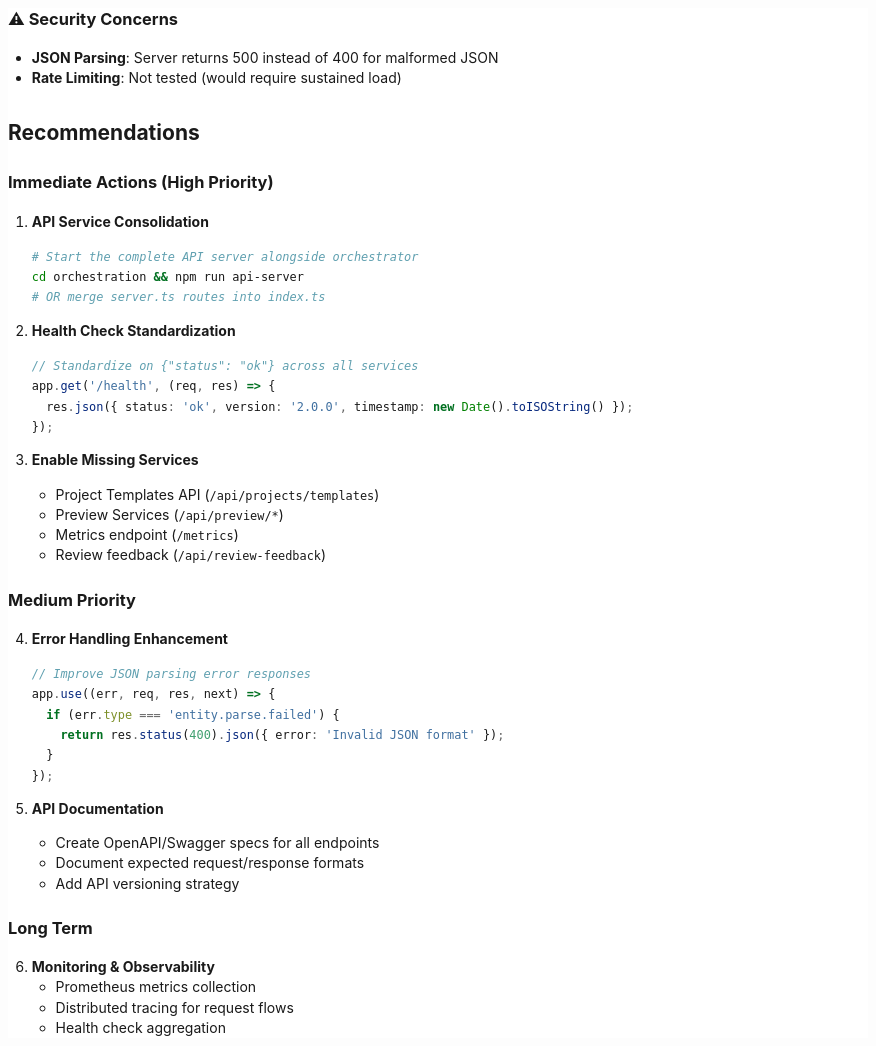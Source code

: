 ### ⚠️ Security Concerns
- **JSON Parsing**: Server returns 500 instead of 400 for malformed JSON
- **Rate Limiting**: Not tested (would require sustained load)

## Recommendations

### Immediate Actions (High Priority)

1. **API Service Consolidation**
   ```bash
   # Start the complete API server alongside orchestrator
   cd orchestration && npm run api-server  
   # OR merge server.ts routes into index.ts
   ```

2. **Health Check Standardization**
   ```typescript
   // Standardize on {"status": "ok"} across all services
   app.get('/health', (req, res) => {
     res.json({ status: 'ok', version: '2.0.0', timestamp: new Date().toISOString() });
   });
   ```

3. **Enable Missing Services**
   - Project Templates API (`/api/projects/templates`)  
   - Preview Services (`/api/preview/*`)
   - Metrics endpoint (`/metrics`)
   - Review feedback (`/api/review-feedback`)

### Medium Priority

4. **Error Handling Enhancement**
   ```typescript
   // Improve JSON parsing error responses
   app.use((err, req, res, next) => {
     if (err.type === 'entity.parse.failed') {
       return res.status(400).json({ error: 'Invalid JSON format' });
     }
   });
   ```

5. **API Documentation**
   - Create OpenAPI/Swagger specs for all endpoints
   - Document expected request/response formats
   - Add API versioning strategy

### Long Term

6. **Monitoring & Observability**
   - Prometheus metrics collection
   - Distributed tracing for request flows  
   - Health check aggregation
